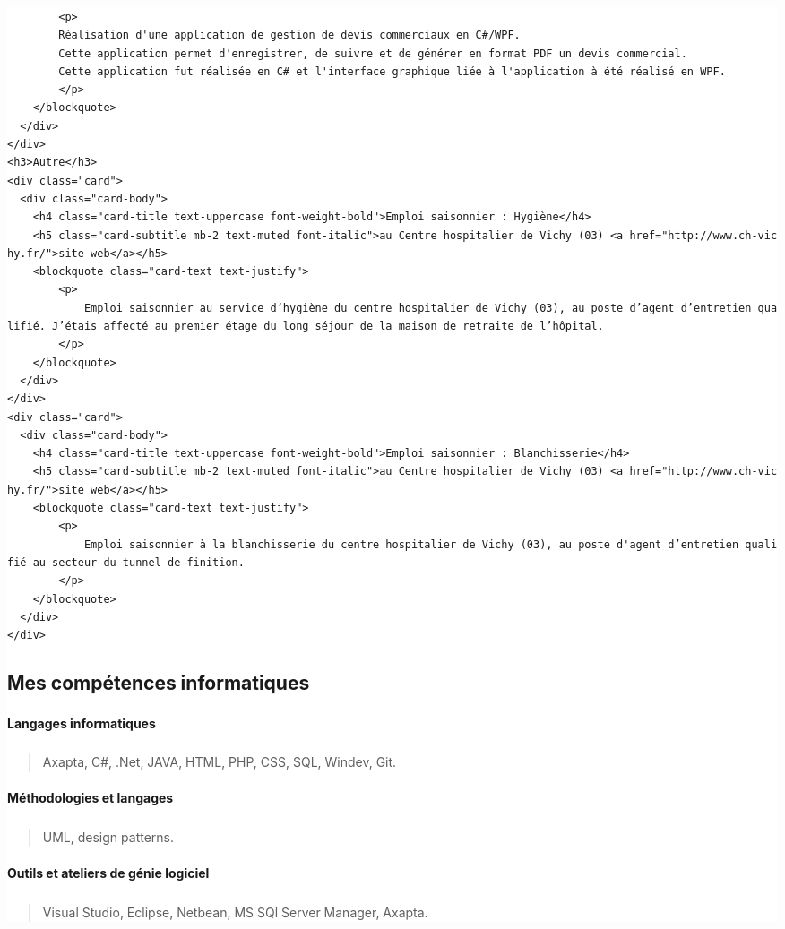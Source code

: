 			<p>
			Réalisation d'une application de gestion de devis commerciaux en C#/WPF.
			Cette application permet d'enregistrer, de suivre et de générer en format PDF un devis commercial.
			Cette application fut réalisée en C# et l'interface graphique liée à l'application à été réalisé en WPF.
			</p>
		</blockquote>
	  </div>
	</div>
	<h3>Autre</h3>
	<div class="card">
	  <div class="card-body">
		<h4 class="card-title text-uppercase font-weight-bold">Emploi saisonnier : Hygiène</h4>
		<h5 class="card-subtitle mb-2 text-muted font-italic">au Centre hospitalier de Vichy (03) <a href="http://www.ch-vichy.fr/">site web</a></h5>		
		<blockquote class="card-text text-justify">
			<p>
				Emploi saisonnier au service d’hygiène du centre hospitalier de Vichy (03), au poste d’agent d’entretien qualifié. J’étais affecté au premier étage du long séjour de la maison de retraite de l’hôpital.
			</p>
		</blockquote>
	  </div>
	</div>
	<div class="card">
	  <div class="card-body">
		<h4 class="card-title text-uppercase font-weight-bold">Emploi saisonnier : Blanchisserie</h4>
		<h5 class="card-subtitle mb-2 text-muted font-italic">au Centre hospitalier de Vichy (03) <a href="http://www.ch-vichy.fr/">site web</a></h5>		
		<blockquote class="card-text text-justify">
			<p>
				Emploi saisonnier à la blanchisserie du centre hospitalier de Vichy (03), au poste d'agent d’entretien qualifié au secteur du tunnel de finition.
			</p>
		</blockquote>
	  </div>
	</div>		
</div>
<div class = "container">
	<h2 class="dark" id="competences">Mes compétences informatiques</h2>
	<div class="card">
	  <div class="card-body">
		<h4 class="card-title text-uppercase font-weight-bold">Langages informatiques</h4>
		<h5 class="card-subtitle mb-2 text-muted font-italic"></h5>		
		<blockquote class="card-text text-justify">
			Axapta, C#, .Net, JAVA, HTML, PHP, CSS, SQL, Windev, Git.
		</blockquote>
	  </div>
	</div>
	<div class="card">
	  <div class="card-body">
		<h4 class="card-title text-uppercase font-weight-bold">Méthodologies et langages</h4>
		<h5 class="card-subtitle mb-2 text-muted font-italic"></h5>		
		<blockquote class="card-text text-justify">
			UML, design patterns.
		</blockquote>
	  </div>
	</div>
	<div class="card">
	  <div class="card-body">
		<h4 class="card-title text-uppercase font-weight-bold">Outils et ateliers de génie logiciel</h4>
		<h5 class="card-subtitle mb-2 text-muted font-italic"></h5>		
		<blockquote class="card-text text-justify">
			Visual Studio, Eclipse, Netbean, MS SQl Server Manager, Axapta.